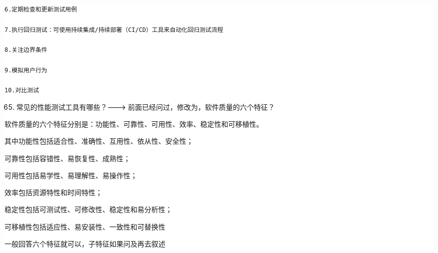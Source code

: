     6.定期检查和更新测试用例

    7.执行回归测试：可使用持续集成/持续部署（CI/CD）工具来自动化回归测试流程

    8.关注边界条件

    9.模拟用户行为

    10.对比测试

65. 常见的性能测试工具有哪些？---> 前面已经问过，修改为，软件质量的六个特征？

软件质量的六个特征分别是：功能性、可靠性、可用性、效率、稳定性和可移植性。

其中功能性包括适合性、准确性、互用性、依从性、安全性；

可靠性包括容错性、易恢复性、成熟性；

可用性包括易学性、易理解性、易操作性；

效率包括资源特性和时间特性；

稳定性包括可测试性、可修改性、稳定性和易分析性；

可移植性包括适应性、易安装性、一致性和可替换性

一般回答六个特征就可以，子特征如果问及再去叙述




















    






    
















